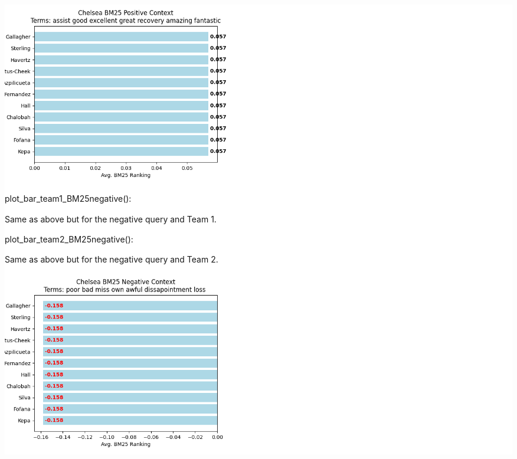 <img src="./team1_BM25positive.png" alt="alt text" width=400 height=300>

plot_bar_team1_BM25negative():

Same as above but for the negative query and Team 1. 

plot_bar_team2_BM25negative():

Same as above but for the negative query and Team 2. 

<img src="./team1_BM25negative.png" alt="alt text" width=400 height=300>
